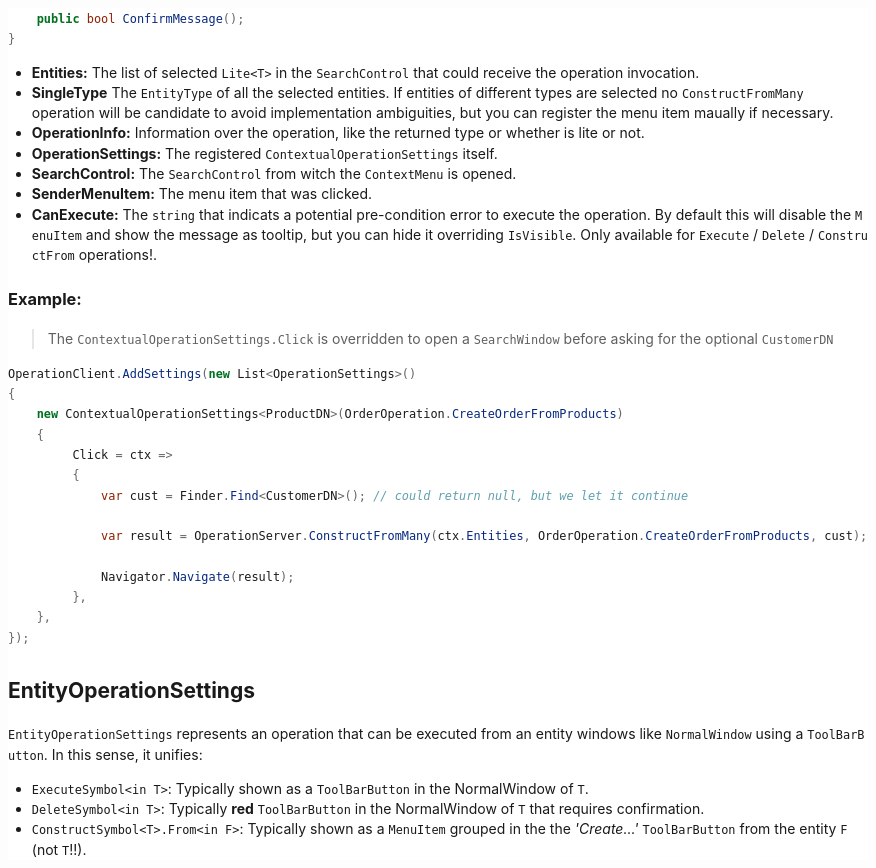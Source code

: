```C#
    public bool ConfirmMessage();
}
```

* **Entities:** The list of selected `Lite<T>` in the `SearchControl` that could receive the operation invocation.
* **SingleType** The `EntityType` of all the selected entities. If entities of different types are selected no `ConstructFromMany` operation will be candidate to avoid implementation ambiguities, but you can register the menu item maually if necessary.
* **OperationInfo:** Information over the operation, like the returned type or whether is lite or not.
* **OperationSettings:** The registered `ContextualOperationSettings` itself.   
* **SearchControl:** The `SearchControl` from witch the `ContextMenu` is opened.    
* **SenderMenuItem:** The menu item that was clicked.
* **CanExecute:** The `string` that indicats a potential pre-condition error to execute the operation. By default this will disable the `MenuItem` and show the message as tooltip, but you can hide it overriding `IsVisible`. Only available for `Execute` / `Delete` / `ConstructFrom` operations!. 
 

### Example: 

> The `ContextualOperationSettings.Click` is overridden to open a `SearchWindow` before asking for the optional `CustomerDN`

```C#
OperationClient.AddSettings(new List<OperationSettings>()
{
    new ContextualOperationSettings<ProductDN>(OrderOperation.CreateOrderFromProducts)
    {
         Click = ctx =>
         {
             var cust = Finder.Find<CustomerDN>(); // could return null, but we let it continue 

             var result = OperationServer.ConstructFromMany(ctx.Entities, OrderOperation.CreateOrderFromProducts, cust);

             Navigator.Navigate(result);
         },
    },
});
```

## EntityOperationSettings

`EntityOperationSettings` represents an operation that can be executed from an entity windows like `NormalWindow` using a `ToolBarButton`. In this sense, it unifies:

  * `ExecuteSymbol<in T>`: Typically shown as a `ToolBarButton` in the NormalWindow of `T`. 
  * `DeleteSymbol<in T>`: Typically **red** `ToolBarButton` in the NormalWindow of `T` that requires confirmation. 
  * `ConstructSymbol<T>.From<in F>`: Typically shown as a `MenuItem` grouped in the the *'Create...'* `ToolBarButton` from the entity `F` (not `T`!!).
